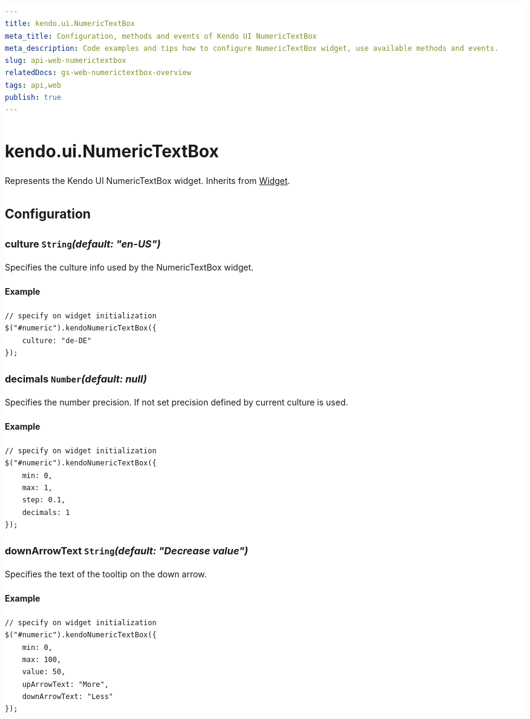 ```yaml
---
title: kendo.ui.NumericTextBox
meta_title: Configuration, methods and events of Kendo UI NumericTextBox
meta_description: Code examples and tips how to configure NumericTextBox widget, use available methods and events.
slug: api-web-numerictextbox
relatedDocs: gs-web-numerictextbox-overview
tags: api,web
publish: true
---
```


# kendo.ui.NumericTextBox

Represents the Kendo UI NumericTextBox widget. Inherits from [Widget](/api/framework/widget).

## Configuration

### culture `String`*(default: "en-US")*

 Specifies the culture info used by the NumericTextBox widget.

#### Example

    // specify on widget initialization
    $("#numeric").kendoNumericTextBox({
        culture: "de-DE"
    });

### decimals `Number`*(default: null)*

 Specifies the number precision. If not set precision defined by current culture is used.

#### Example

    // specify on widget initialization
    $("#numeric").kendoNumericTextBox({
        min: 0,
        max: 1,
        step: 0.1,
        decimals: 1
    });

### downArrowText `String`*(default: "Decrease value")*

 Specifies the text of the tooltip on the down arrow.

#### Example

    // specify on widget initialization
    $("#numeric").kendoNumericTextBox({
        min: 0,
        max: 100,
        value: 50,
        upArrowText: "More",
        downArrowText: "Less"
    });
